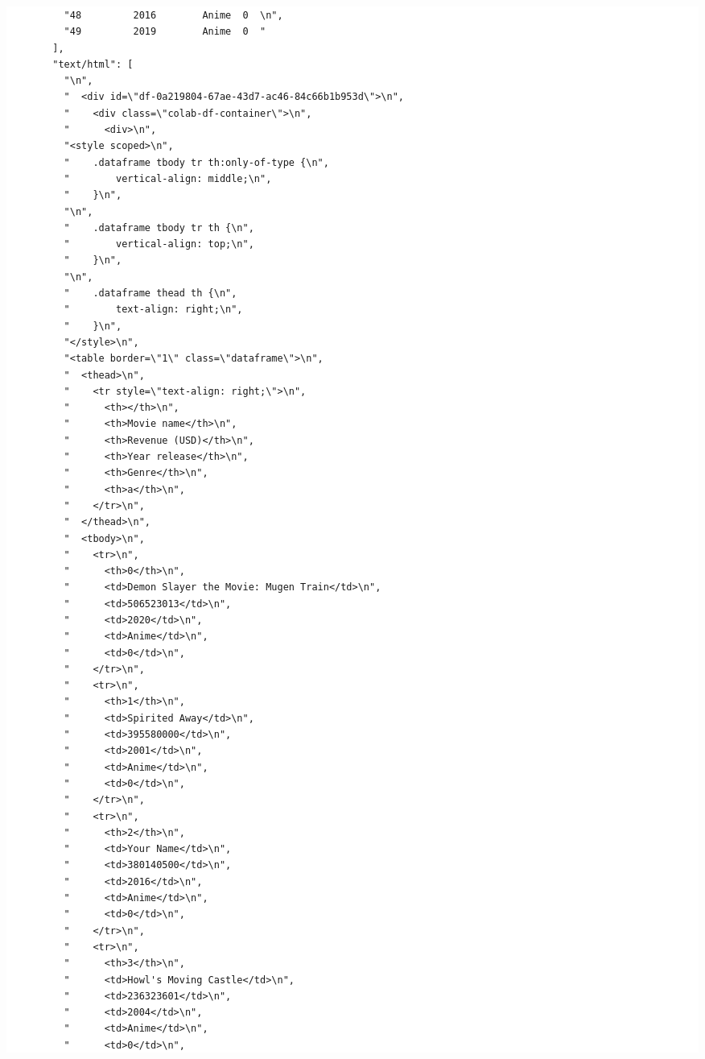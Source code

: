               "48         2016        Anime  0  \n",
              "49         2019        Anime  0  "
            ],
            "text/html": [
              "\n",
              "  <div id=\"df-0a219804-67ae-43d7-ac46-84c66b1b953d\">\n",
              "    <div class=\"colab-df-container\">\n",
              "      <div>\n",
              "<style scoped>\n",
              "    .dataframe tbody tr th:only-of-type {\n",
              "        vertical-align: middle;\n",
              "    }\n",
              "\n",
              "    .dataframe tbody tr th {\n",
              "        vertical-align: top;\n",
              "    }\n",
              "\n",
              "    .dataframe thead th {\n",
              "        text-align: right;\n",
              "    }\n",
              "</style>\n",
              "<table border=\"1\" class=\"dataframe\">\n",
              "  <thead>\n",
              "    <tr style=\"text-align: right;\">\n",
              "      <th></th>\n",
              "      <th>Movie name</th>\n",
              "      <th>Revenue (USD)</th>\n",
              "      <th>Year release</th>\n",
              "      <th>Genre</th>\n",
              "      <th>a</th>\n",
              "    </tr>\n",
              "  </thead>\n",
              "  <tbody>\n",
              "    <tr>\n",
              "      <th>0</th>\n",
              "      <td>Demon Slayer the Movie: Mugen Train</td>\n",
              "      <td>506523013</td>\n",
              "      <td>2020</td>\n",
              "      <td>Anime</td>\n",
              "      <td>0</td>\n",
              "    </tr>\n",
              "    <tr>\n",
              "      <th>1</th>\n",
              "      <td>Spirited Away</td>\n",
              "      <td>395580000</td>\n",
              "      <td>2001</td>\n",
              "      <td>Anime</td>\n",
              "      <td>0</td>\n",
              "    </tr>\n",
              "    <tr>\n",
              "      <th>2</th>\n",
              "      <td>Your Name</td>\n",
              "      <td>380140500</td>\n",
              "      <td>2016</td>\n",
              "      <td>Anime</td>\n",
              "      <td>0</td>\n",
              "    </tr>\n",
              "    <tr>\n",
              "      <th>3</th>\n",
              "      <td>Howl's Moving Castle</td>\n",
              "      <td>236323601</td>\n",
              "      <td>2004</td>\n",
              "      <td>Anime</td>\n",
              "      <td>0</td>\n",